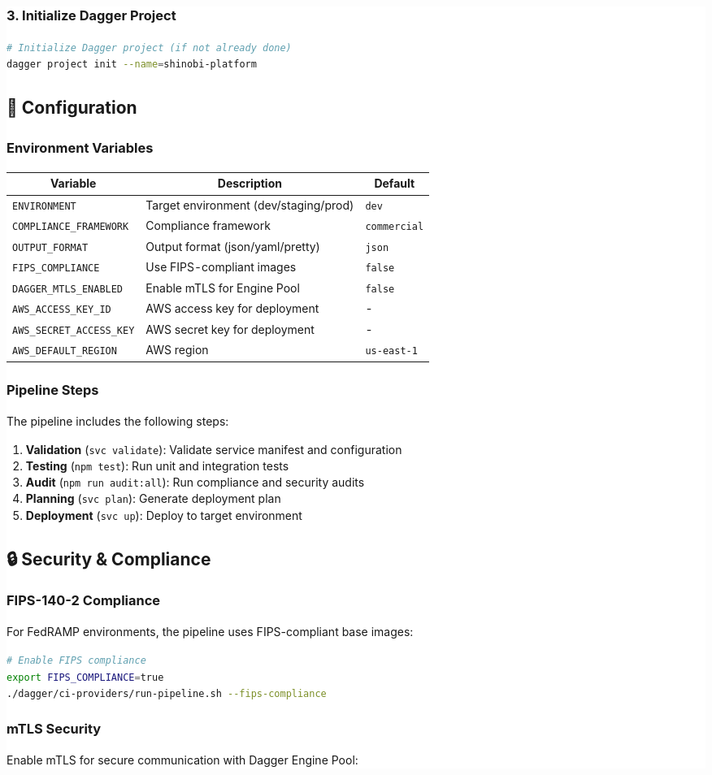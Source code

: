 ### 3. Initialize Dagger Project

```bash
# Initialize Dagger project (if not already done)
dagger project init --name=shinobi-platform
```

## 🔧 Configuration

### Environment Variables

| Variable | Description | Default |
|----------|-------------|---------|
| `ENVIRONMENT` | Target environment (dev/staging/prod) | `dev` |
| `COMPLIANCE_FRAMEWORK` | Compliance framework | `commercial` |
| `OUTPUT_FORMAT` | Output format (json/yaml/pretty) | `json` |
| `FIPS_COMPLIANCE` | Use FIPS-compliant images | `false` |
| `DAGGER_MTLS_ENABLED` | Enable mTLS for Engine Pool | `false` |
| `AWS_ACCESS_KEY_ID` | AWS access key for deployment | - |
| `AWS_SECRET_ACCESS_KEY` | AWS secret key for deployment | - |
| `AWS_DEFAULT_REGION` | AWS region | `us-east-1` |

### Pipeline Steps

The pipeline includes the following steps:

1. **Validation** (`svc validate`): Validate service manifest and configuration
2. **Testing** (`npm test`): Run unit and integration tests
3. **Audit** (`npm run audit:all`): Run compliance and security audits
4. **Planning** (`svc plan`): Generate deployment plan
5. **Deployment** (`svc up`): Deploy to target environment

## 🔒 Security & Compliance

### FIPS-140-2 Compliance

For FedRAMP environments, the pipeline uses FIPS-compliant base images:

```bash
# Enable FIPS compliance
export FIPS_COMPLIANCE=true
./dagger/ci-providers/run-pipeline.sh --fips-compliance
```

### mTLS Security

Enable mTLS for secure communication with Dagger Engine Pool:
